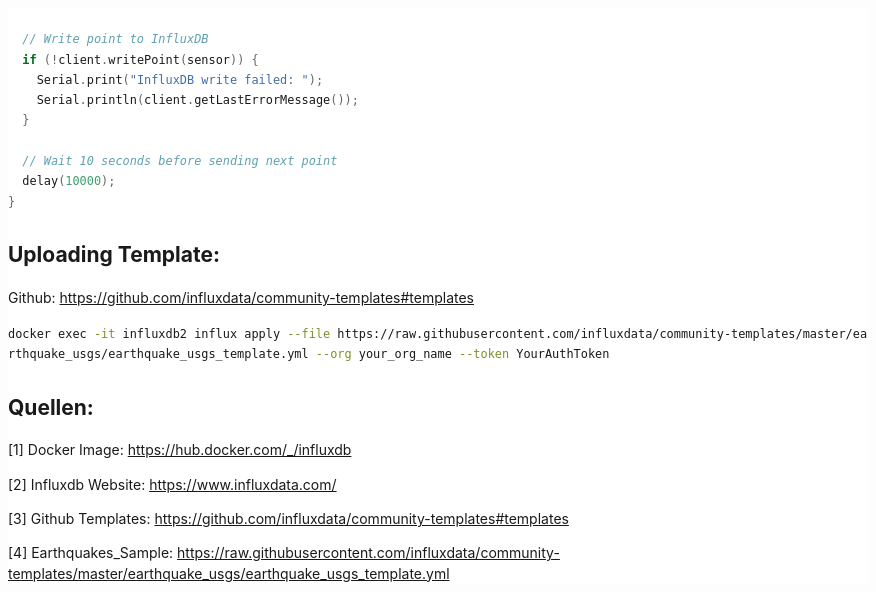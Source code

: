 ```c++

  // Write point to InfluxDB
  if (!client.writePoint(sensor)) {
    Serial.print("InfluxDB write failed: ");
    Serial.println(client.getLastErrorMessage());
  }

  // Wait 10 seconds before sending next point
  delay(10000);
}
```

## Uploading Template:

Github:
https://github.com/influxdata/community-templates#templates

```bash
docker exec -it influxdb2 influx apply --file https://raw.githubusercontent.com/influxdata/community-templates/master/earthquake_usgs/earthquake_usgs_template.yml --org your_org_name --token YourAuthToken
```

## Quellen:

[1] Docker Image: https://hub.docker.com/_/influxdb 

[2] Influxdb Website: https://www.influxdata.com/ 

[3] Github Templates: https://github.com/influxdata/community-templates#templates

[4] Earthquakes_Sample: https://raw.githubusercontent.com/influxdata/community-templates/master/earthquake_usgs/earthquake_usgs_template.yml 












